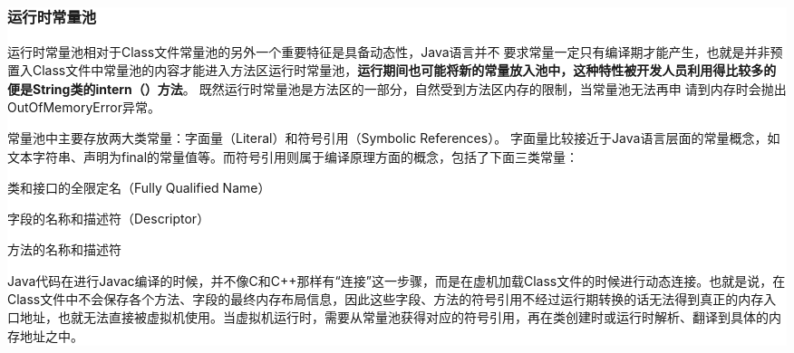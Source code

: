 ### 运行时常量池

运行时常量池相对于Class文件常量池的另外一个重要特征是具备动态性，Java语言并不 要求常量一定只有编译期才能产生，也就是并非预置入Class文件中常量池的内容才能进入方法区运行时常量池，**运行期间也可能将新的常量放入池中，这种特性被开发人员利用得比较多的便是String类的intern（）方法**。 既然运行时常量池是方法区的一部分，自然受到方法区内存的限制，当常量池无法再申 请到内存时会抛出OutOfMemoryError异常。 

常量池中主要存放两大类常量：字面量（Literal）和符号引用（Symbolic References）。 字面量比较接近于Java语言层面的常量概念，如文本字符串、声明为final的常量值等。而符号引用则属于编译原理方面的概念，包括了下面三类常量：

 类和接口的全限定名（Fully Qualified Name） 

字段的名称和描述符（Descriptor） 

方法的名称和描述符

 Java代码在进行Javac编译的时候，并不像C和C++那样有“连接”这一步骤，而是在虚机加载Class文件的时候进行动态连接。也就是说，在Class文件中不会保存各个方法、字段的最终内存布局信息，因此这些字段、方法的符号引用不经过运行期转换的话无法得到真正的内存入口地址，也就无法直接被虚拟机使用。当虚拟机运行时，需要从常量池获得对应的符号引用，再在类创建时或运行时解析、翻译到具体的内存地址之中。